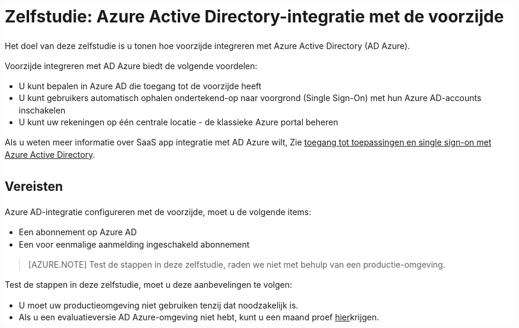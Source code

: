<properties
    pageTitle="Zelfstudie: Azure Active Directory-integratie met voorzijde | Microsoft Azure"
    description="Informatie over het configureren van eenmalige aanmelding tussen Azure Active Directory en de voorzijde."
    services="active-directory"
    documentationCenter=""
    authors="jeevansd"
    manager="femila"
    editor=""/>

<tags
    ms.service="active-directory"
    ms.workload="identity"
    ms.tgt_pltfrm="na"
    ms.devlang="na"
    ms.topic="article"
    ms.date="10/24/2016"
    ms.author="jeedes"/>


# <a name="tutorial-azure-active-directory-integration-with-front"></a>Zelfstudie: Azure Active Directory-integratie met de voorzijde

Het doel van deze zelfstudie is u tonen hoe voorzijde integreren met Azure Active Directory (AD Azure).

Voorzijde integreren met AD Azure biedt de volgende voordelen:

- U kunt bepalen in Azure AD die toegang tot de voorzijde heeft
- U kunt gebruikers automatisch ophalen ondertekend-op naar voorgrond (Single Sign-On) met hun Azure AD-accounts inschakelen
- U kunt uw rekeningen op één centrale locatie - de klassieke Azure portal beheren

Als u weten meer informatie over SaaS app integratie met AD Azure wilt, Zie [toegang tot toepassingen en single sign-on met Azure Active Directory](active-directory-appssoaccess-whatis.md).

## <a name="prerequisites"></a>Vereisten

Azure AD-integratie configureren met de voorzijde, moet u de volgende items:

- Een abonnement op Azure AD
- Een voor eenmalige aanmelding ingeschakeld abonnement


> [AZURE.NOTE] Test de stappen in deze zelfstudie, raden we niet met behulp van een productie-omgeving.


Test de stappen in deze zelfstudie, moet u deze aanbevelingen te volgen:

- U moet uw productieomgeving niet gebruiken tenzij dat noodzakelijk is.
- Als u een evaluatieversie AD Azure-omgeving niet hebt, kunt u een maand proef [hier](https://azure.microsoft.com/pricing/free-trial/)krijgen.



[1]: ./media/active-directory-saas-front-tutorial/tutorial_general_01.png
[2]: ./media/active-directory-saas-front-tutorial/tutorial_general_02.png
[3]: ./media/active-directory-saas-front-tutorial/tutorial_general_03.png
[4]: ./media/active-directory-saas-front-tutorial/tutorial_general_04.png
[6]: ./media/active-directory-saas-front-tutorial/tutorial_general_05.png
[10]: ./media/active-directory-saas-front-tutorial/tutorial_general_06.png
[11]: ./media/active-directory-saas-front-tutorial/tutorial_general_07.png
[20]: ./media/active-directory-saas-front-tutorial/tutorial_general_100.png
[200]: ./media/active-directory-saas-front-tutorial/tutorial_general_200.png
[201]: ./media/active-directory-saas-front-tutorial/tutorial_general_201.png
[203]: ./media/active-directory-saas-front-tutorial/tutorial_general_203.png
[204]: ./media/active-directory-saas-front-tutorial/tutorial_general_204.png
[205]: ./media/active-directory-saas-front-tutorial/tutorial_general_205.png